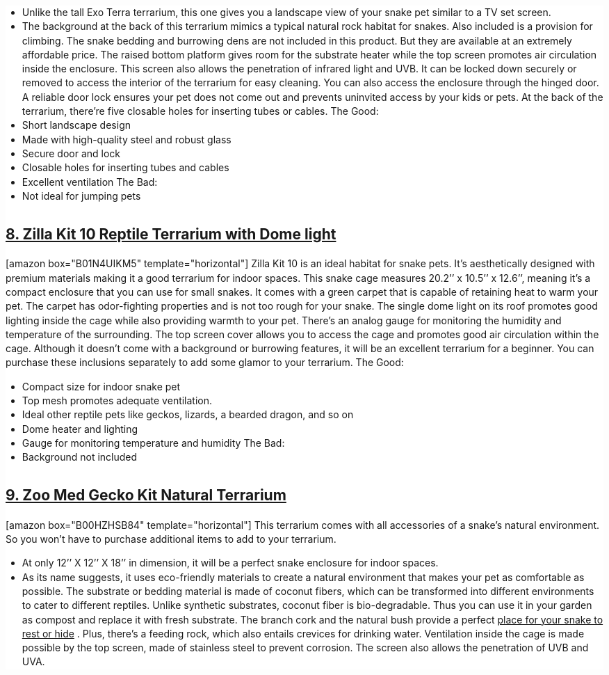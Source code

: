 - Unlike the tall Exo Terra terrarium, this one gives you a landscape view of your snake pet similar to a TV set screen.
- The background at the back of this terrarium mimics a typical natural rock habitat for snakes.
Also included is a provision for climbing. The snake bedding and burrowing dens are not included in this product. But they are available at an extremely affordable price.
The raised bottom platform gives room for the substrate heater while the top screen promotes air circulation inside the enclosure.
This screen also allows the penetration of infrared light and UVB. It can be locked down securely or removed to access the interior of the terrarium for easy cleaning.
You can also access the enclosure through the hinged door.
A reliable door lock ensures your pet does not come out and prevents uninvited access by your kids or pets. At the back of the terrarium, there’re five closable holes for inserting tubes or cables.
The Good:
- Short landscape design
- Made with high-quality steel and robust glass
- Secure door and lock
- Closable holes for inserting tubes and cables
- Excellent ventilation
The Bad:
- Not ideal for jumping pets
## [**8. Zilla Kit 10 Reptile Terrarium with Dome light**](https://www.amazon.com/dp/B01N4UIKM5/?tag=p-policy-20)
[amazon box="B01N4UIKM5" template="horizontal"]
Zilla Kit 10 is an ideal habitat for snake pets. It’s aesthetically designed with premium materials making it a good terrarium for indoor spaces.
This snake cage measures 20.2’’ x 10.5’’ x 12.6’’, meaning it’s a compact enclosure that you can use for small snakes.
It comes with a green carpet that is capable of retaining heat to warm your pet. The carpet has odor-fighting properties and is not too rough for your snake.
The single dome light on its roof promotes good lighting inside the cage while also providing warmth to your pet.
There’s an analog gauge for monitoring the humidity and temperature of the surrounding. The top screen cover allows you to access the cage and promotes good air circulation within the cage.
Although it doesn’t come with a background or burrowing features, it will be an excellent terrarium for a beginner. You can purchase these inclusions separately to add some glamor to your terrarium.
The Good:
- Compact size for indoor snake pet
- Top mesh promotes adequate ventilation.
- Ideal other reptile pets like geckos, lizards, a bearded dragon, and so on
- Dome heater and lighting
- Gauge for monitoring temperature and humidity
The Bad:
- Background not included
## [**9. Zoo Med Gecko Kit Natural Terrarium**](https://www.amazon.com/dp/B00HZHSB84/?tag=p-policy-20)
[amazon box="B00HZHSB84" template="horizontal"]
This terrarium comes with all accessories of a snake’s natural environment. So you won’t have to purchase additional items to add to your terrarium.
- At only 12’’ X 12’’ X 18’’ in dimension, it will be a perfect snake enclosure for indoor spaces.
- As its name suggests, it uses eco-friendly materials to create a natural environment that makes your pet as comfortable as possible.
The substrate or bedding material is made of coconut fibers, which can be transformed into different environments to cater to different reptiles.
Unlike synthetic substrates, coconut fiber is bio-degradable. Thus you can use it in your garden as compost and replace it with fresh substrate.
The branch cork and the natural bush provide a perfect
[place for your snake to rest or hide](https://pestpolicy.com/where-do-fleas-live/)
. Plus, there’s a feeding rock, which also entails crevices for drinking water.
Ventilation inside the cage is made possible by the top screen, made of stainless steel to prevent corrosion. The screen also allows the penetration of UVB and UVA.